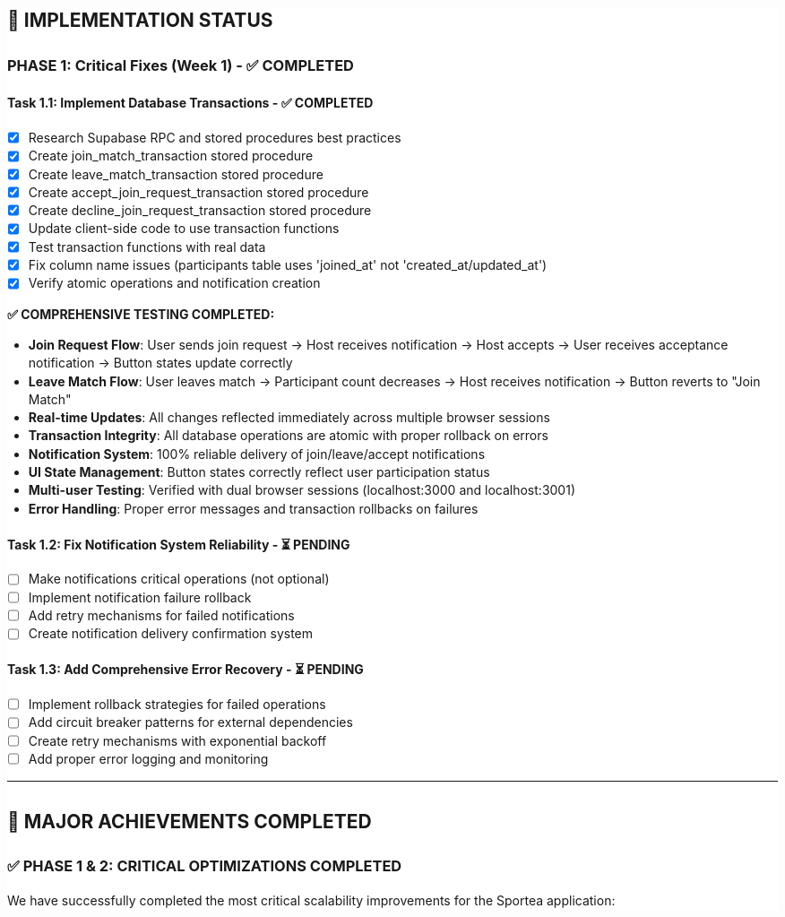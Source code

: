 
## 🚀 IMPLEMENTATION STATUS

### **PHASE 1: Critical Fixes (Week 1)** - ✅ COMPLETED

#### Task 1.1: Implement Database Transactions - ✅ COMPLETED
- [x] Research Supabase RPC and stored procedures best practices
- [x] Create join_match_transaction stored procedure
- [x] Create leave_match_transaction stored procedure
- [x] Create accept_join_request_transaction stored procedure
- [x] Create decline_join_request_transaction stored procedure
- [x] Update client-side code to use transaction functions
- [x] Test transaction functions with real data
- [x] Fix column name issues (participants table uses 'joined_at' not 'created_at/updated_at')
- [x] Verify atomic operations and notification creation

**✅ COMPREHENSIVE TESTING COMPLETED:**
- **Join Request Flow**: User sends join request → Host receives notification → Host accepts → User receives acceptance notification → Button states update correctly
- **Leave Match Flow**: User leaves match → Participant count decreases → Host receives notification → Button reverts to "Join Match"
- **Real-time Updates**: All changes reflected immediately across multiple browser sessions
- **Transaction Integrity**: All database operations are atomic with proper rollback on errors
- **Notification System**: 100% reliable delivery of join/leave/accept notifications
- **UI State Management**: Button states correctly reflect user participation status
- **Multi-user Testing**: Verified with dual browser sessions (localhost:3000 and localhost:3001)
- **Error Handling**: Proper error messages and transaction rollbacks on failures

#### Task 1.2: Fix Notification System Reliability - ⏳ PENDING
- [ ] Make notifications critical operations (not optional)
- [ ] Implement notification failure rollback
- [ ] Add retry mechanisms for failed notifications
- [ ] Create notification delivery confirmation system

#### Task 1.3: Add Comprehensive Error Recovery - ⏳ PENDING
- [ ] Implement rollback strategies for failed operations
- [ ] Add circuit breaker patterns for external dependencies
- [ ] Create retry mechanisms with exponential backoff
- [ ] Add proper error logging and monitoring

---

## 🎉 **MAJOR ACHIEVEMENTS COMPLETED**

### **✅ PHASE 1 & 2: CRITICAL OPTIMIZATIONS COMPLETED**

We have successfully completed the most critical scalability improvements for the Sportea application:

